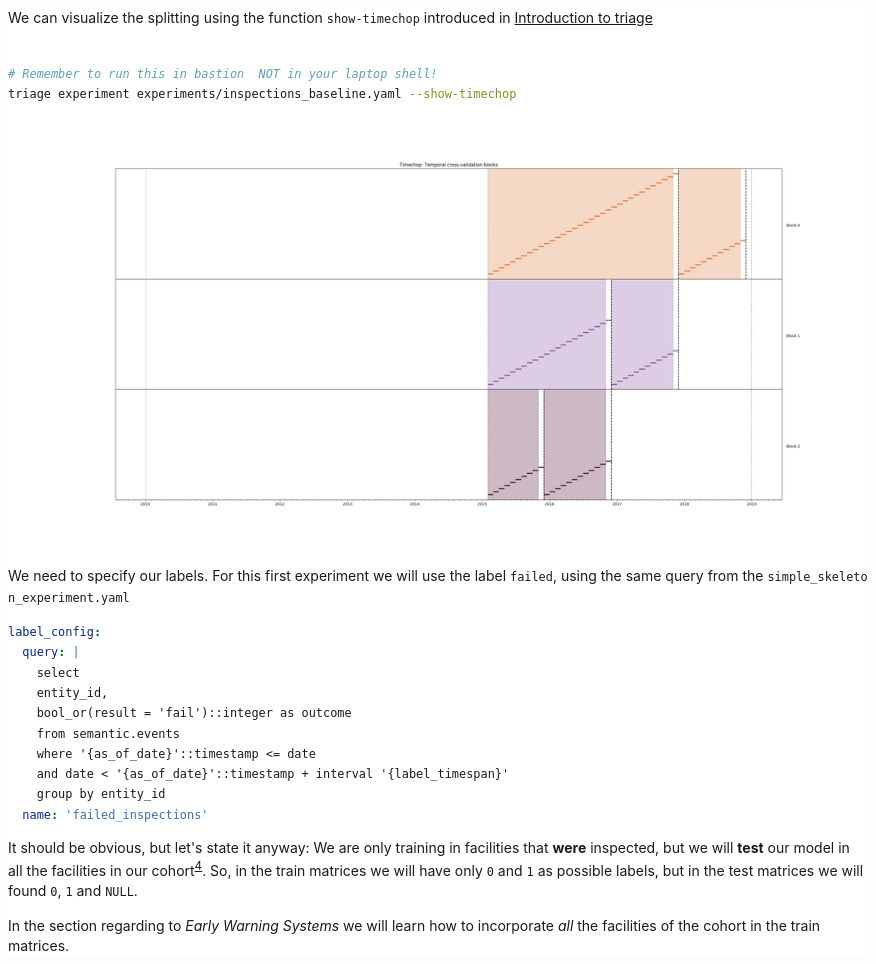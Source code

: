 We can visualize the splitting using the function `show-timechop` introduced in [Introduction to triage](04_triage_intro.md)

```sh

# Remember to run this in bastion  NOT in your laptop shell!
triage experiment experiments/inspections_baseline.yaml --show-timechop
```

![img](triage/images/inspections_baseline.png "Temporal blocks for inspections<sub>dt</sub> experiment")

We need to specify our labels. For this first experiment we will use the label `failed`, using the same query from the `simple_skeleton_experiment.yaml`

```yaml
label_config:
  query: |
    select
    entity_id,
    bool_or(result = 'fail')::integer as outcome
    from semantic.events
    where '{as_of_date}'::timestamp <= date
    and date < '{as_of_date}'::timestamp + interval '{label_timespan}'
    group by entity_id
  name: 'failed_inspections'
```

It should be obvious, but let's state it anyway: We are only training in facilities that **were** inspected, but we will **test** our model in all the facilities in our cohort<sup><a id="fnr.4" class="footref" href="#fn.4">4</a></sup>. So, in the train matrices we will have only `0` and `1` as possible labels, but in the test matrices we will found `0`, `1` and `NULL`.

In the section regarding to *Early Warning Systems* we will learn how to incorporate *all* the facilities of the cohort in the train matrices.
